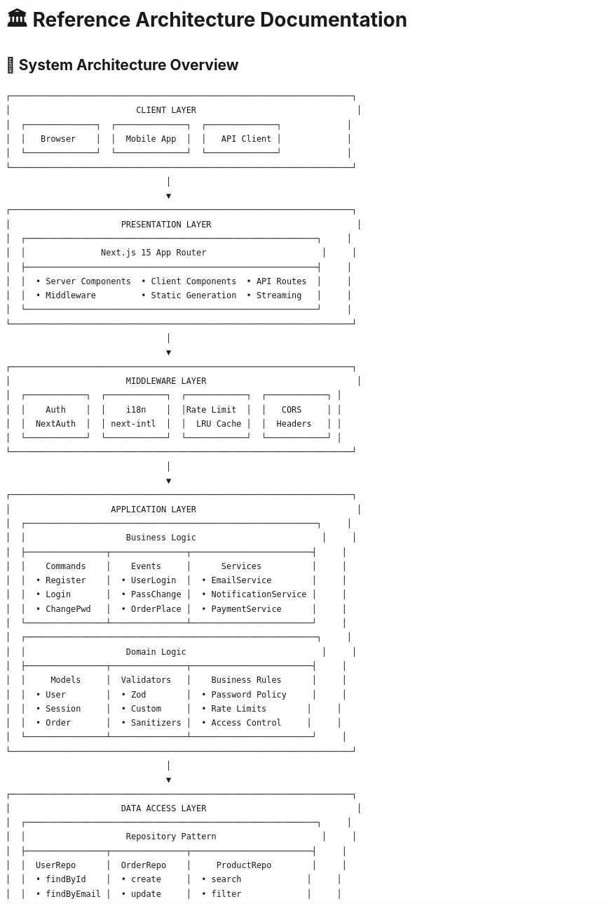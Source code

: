 # 🏛️ Reference Architecture Documentation

## 📐 System Architecture Overview

```
┌────────────────────────────────────────────────────────────────────┐
│                         CLIENT LAYER                                │
│  ┌──────────────┐  ┌──────────────┐  ┌──────────────┐             │
│  │   Browser    │  │  Mobile App  │  │   API Client │             │
│  └──────────────┘  └──────────────┘  └──────────────┘             │
└────────────────────────────────────────────────────────────────────┘
                                │
                                ▼
┌────────────────────────────────────────────────────────────────────┐
│                      PRESENTATION LAYER                             │
│  ┌──────────────────────────────────────────────────────────┐     │
│  │               Next.js 15 App Router                       │     │
│  ├──────────────────────────────────────────────────────────┤     │
│  │  • Server Components  • Client Components  • API Routes  │     │
│  │  • Middleware         • Static Generation  • Streaming   │     │
│  └──────────────────────────────────────────────────────────┘     │
└────────────────────────────────────────────────────────────────────┘
                                │
                                ▼
┌────────────────────────────────────────────────────────────────────┐
│                       MIDDLEWARE LAYER                              │
│  ┌────────────┐  ┌────────────┐  ┌────────────┐  ┌────────────┐ │
│  │    Auth    │  │    i18n    │  │Rate Limit  │  │   CORS     │ │
│  │  NextAuth  │  │ next-intl  │  │  LRU Cache │  │  Headers   │ │
│  └────────────┘  └────────────┘  └────────────┘  └────────────┘ │
└────────────────────────────────────────────────────────────────────┘
                                │
                                ▼
┌────────────────────────────────────────────────────────────────────┐
│                    APPLICATION LAYER                                │
│  ┌──────────────────────────────────────────────────────────┐     │
│  │                    Business Logic                         │     │
│  ├────────────────┬───────────────┬────────────────────────┤     │
│  │    Commands    │    Events     │      Services          │     │
│  │  • Register    │  • UserLogin  │  • EmailService        │     │
│  │  • Login       │  • PassChange │  • NotificationService │     │
│  │  • ChangePwd   │  • OrderPlace │  • PaymentService      │     │
│  └────────────────┴───────────────┴────────────────────────┘     │
│  ┌──────────────────────────────────────────────────────────┐     │
│  │                    Domain Logic                           │     │
│  ├────────────────┬───────────────┬────────────────────────┤     │
│  │     Models     │  Validators   │    Business Rules      │     │
│  │  • User        │  • Zod        │  • Password Policy     │     │
│  │  • Session     │  • Custom     │  • Rate Limits        │     │
│  │  • Order       │  • Sanitizers │  • Access Control     │     │
│  └────────────────┴───────────────┴────────────────────────┘     │
└────────────────────────────────────────────────────────────────────┘
                                │
                                ▼
┌────────────────────────────────────────────────────────────────────┐
│                      DATA ACCESS LAYER                              │
│  ┌──────────────────────────────────────────────────────────┐     │
│  │                    Repository Pattern                     │     │
│  ├────────────────┬───────────────┬────────────────────────┤     │
│  │  UserRepo      │  OrderRepo    │     ProductRepo        │     │
│  │  • findById    │  • create     │  • search             │     │
│  │  • findByEmail │  • update     │  • filter             │     │
```